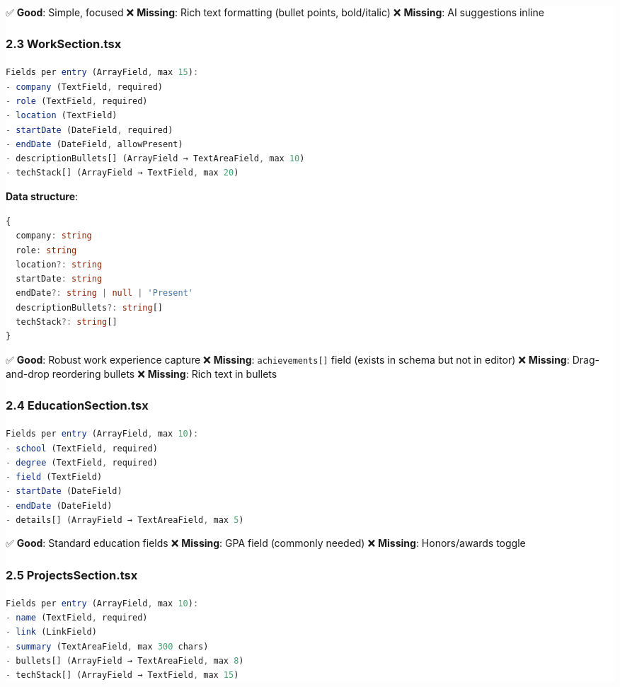 ✅ **Good**: Simple, focused
❌ **Missing**: Rich text formatting (bullet points, bold/italic)
❌ **Missing**: AI suggestions inline

### 2.3 WorkSection.tsx
```typescript
Fields per entry (ArrayField, max 15):
- company (TextField, required)
- role (TextField, required)
- location (TextField)
- startDate (DateField, required)
- endDate (DateField, allowPresent)
- descriptionBullets[] (ArrayField → TextAreaField, max 10)
- techStack[] (ArrayField → TextField, max 20)
```

**Data structure**:
```typescript
{
  company: string
  role: string
  location?: string
  startDate: string
  endDate?: string | null | 'Present'
  descriptionBullets?: string[]
  techStack?: string[]
}
```

✅ **Good**: Robust work experience capture
❌ **Missing**: `achievements[]` field (exists in schema but not in editor)
❌ **Missing**: Drag-and-drop reordering bullets
❌ **Missing**: Rich text in bullets

### 2.4 EducationSection.tsx
```typescript
Fields per entry (ArrayField, max 10):
- school (TextField, required)
- degree (TextField, required)
- field (TextField)
- startDate (DateField)
- endDate (DateField)
- details[] (ArrayField → TextAreaField, max 5)
```

✅ **Good**: Standard education fields
❌ **Missing**: GPA field (commonly needed)
❌ **Missing**: Honors/awards toggle

### 2.5 ProjectsSection.tsx
```typescript
Fields per entry (ArrayField, max 10):
- name (TextField, required)
- link (LinkField)
- summary (TextAreaField, max 300 chars)
- bullets[] (ArrayField → TextAreaField, max 8)
- techStack[] (ArrayField → TextField, max 15)
```
